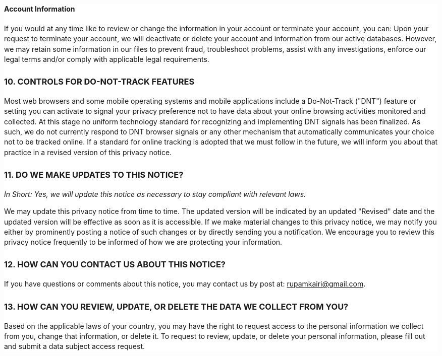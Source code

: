 #### Account Information

If you would at any time like to review or change the information in your account or
terminate your account, you can:
Upon your request to terminate your account, we will deactivate or delete your
account and information from our active databases. However, we may retain some
information in our files to prevent fraud, troubleshoot problems, assist with any
investigations, enforce our legal terms and/or comply with applicable legal
requirements.

### **10. CONTROLS FOR DO-NOT-TRACK FEATURES**

Most web browsers and some mobile operating systems and mobile applications
include a Do-Not-Track ("DNT") feature or setting you can activate to signal your
privacy preference not to have data about your online browsing activities monitored
and collected. At this stage no uniform technology standard for recognizing and
implementing DNT signals has been finalized. As such, we do not currently respond
to DNT browser signals or any other mechanism that automatically communicates
your choice not to be tracked online. If a standard for online tracking is adopted that
we must follow in the future, we will inform you about that practice in a revised
version of this privacy notice.

### **11. DO WE MAKE UPDATES TO THIS NOTICE?**

_In Short: Yes, we will update this notice as necessary to stay compliant with relevant laws._

We may update this privacy notice from time to time. The updated version will be
indicated by an updated "Revised" date and the updated version will be effective as
soon as it is accessible. If we make material changes to this privacy notice, we may
notify you either by prominently posting a notice of such changes or by directly
sending you a notification. We encourage you to review this privacy notice frequently
to be informed of how we are protecting your information.

### **12. HOW CAN YOU CONTACT US ABOUT THIS NOTICE?**

If you have questions or comments about this notice, you may contact us by post at: rupamkairi@gmail.com.

### **13. HOW CAN YOU REVIEW, UPDATE, OR DELETE THE DATA WE COLLECT FROM YOU?**

Based on the applicable laws of your country, you may have the right to request
access to the personal information we collect from you, change that information, or
delete it. To request to review, update, or delete your personal information, please fill
out and submit a data subject access request.
